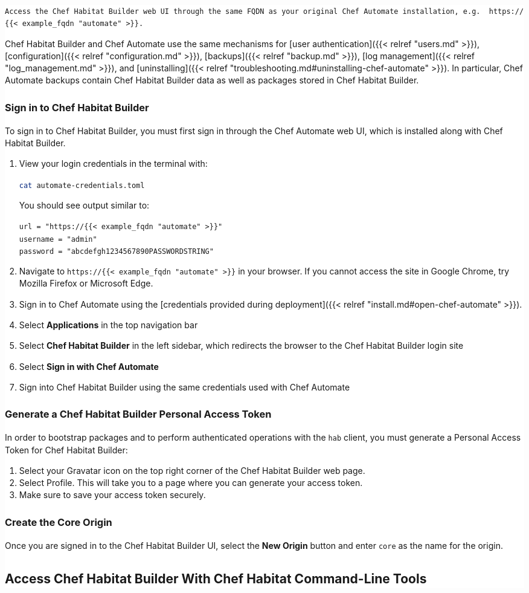     Access the Chef Habitat Builder web UI through the same FQDN as your original Chef Automate installation, e.g.  https://{{< example_fqdn "automate" >}}.

Chef Habitat Builder and Chef Automate use the same mechanisms for [user authentication]({{< relref "users.md" >}}), [configuration]({{< relref "configuration.md" >}}), [backups]({{< relref "backup.md" >}}), [log management]({{< relref "log_management.md" >}}), and [uninstalling]({{< relref "troubleshooting.md#uninstalling-chef-automate" >}}). In particular, Chef Automate backups contain Chef Habitat Builder data as well as packages stored in Chef Habitat Builder.

### Sign in to Chef Habitat Builder

To sign in to Chef Habitat Builder, you must first sign in through the Chef Automate web UI, which is installed along with Chef Habitat Builder.

1. View your login credentials in the terminal with:

   ```bash
   cat automate-credentials.toml
   ```

    You should see output similar to:

   ```output
   url = "https://{{< example_fqdn "automate" >}}"
   username = "admin"
   password = "abcdefgh1234567890PASSWORDSTRING"
   ```

1. Navigate to `https://{{< example_fqdn "automate" >}}` in your browser. If you cannot access the site in Google Chrome, try Mozilla Firefox or Microsoft Edge.
1. Sign in to Chef Automate using the [credentials provided during deployment]({{< relref
   "install.md#open-chef-automate" >}}).
1. Select **Applications** in the top navigation bar
1. Select **Chef Habitat Builder** in the left sidebar, which redirects the browser to the Chef Habitat Builder login site
1. Select **Sign in with Chef Automate**
1. Sign into Chef Habitat Builder using the same credentials used with Chef Automate

### Generate a Chef Habitat Builder Personal Access Token

In order to bootstrap packages and to perform authenticated operations with the `hab` client, you must generate a Personal Access Token for Chef Habitat Builder:

1. Select your Gravatar icon on the top right corner of the Chef Habitat Builder web page.
1. Select Profile. This will take you to a page where you can generate your access token.
1. Make sure to save your access token securely.

### Create the Core Origin

Once you are signed in to the Chef Habitat Builder UI, select the **New Origin** button and enter `core` as the name for the origin.

## Access Chef Habitat Builder With Chef Habitat Command-Line Tools
